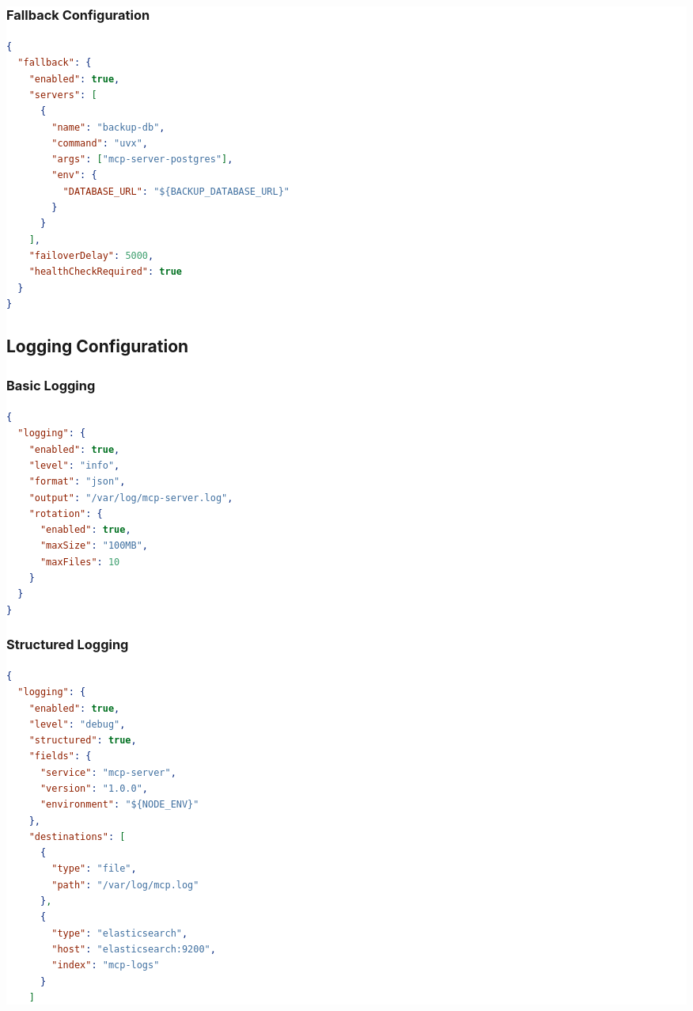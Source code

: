 ### Fallback Configuration
```json
{
  "fallback": {
    "enabled": true,
    "servers": [
      {
        "name": "backup-db",
        "command": "uvx",
        "args": ["mcp-server-postgres"],
        "env": {
          "DATABASE_URL": "${BACKUP_DATABASE_URL}"
        }
      }
    ],
    "failoverDelay": 5000,
    "healthCheckRequired": true
  }
}
```

## Logging Configuration

### Basic Logging
```json
{
  "logging": {
    "enabled": true,
    "level": "info",
    "format": "json",
    "output": "/var/log/mcp-server.log",
    "rotation": {
      "enabled": true,
      "maxSize": "100MB",
      "maxFiles": 10
    }
  }
}
```

### Structured Logging
```json
{
  "logging": {
    "enabled": true,
    "level": "debug",
    "structured": true,
    "fields": {
      "service": "mcp-server",
      "version": "1.0.0",
      "environment": "${NODE_ENV}"
    },
    "destinations": [
      {
        "type": "file",
        "path": "/var/log/mcp.log"
      },
      {
        "type": "elasticsearch",
        "host": "elasticsearch:9200",
        "index": "mcp-logs"
      }
    ]
```